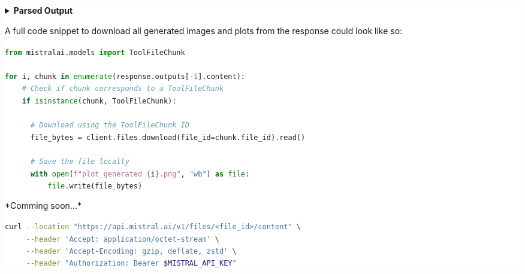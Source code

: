 <details><summary><b>Parsed Output</b></summary></details>

A full code snippet to download all generated images and plots from the response could look like so:
```py
from mistralai.models import ToolFileChunk

for i, chunk in enumerate(response.outputs[-1].content):
    # Check if chunk corresponds to a ToolFileChunk
    if isinstance(chunk, ToolFileChunk):

      # Download using the ToolFileChunk ID
      file_bytes = client.files.download(file_id=chunk.file_id).read()

      # Save the file locally
      with open(f"plot_generated_{i}.png", "wb") as file:
          file.write(file_bytes)
```
  </TabItem>

  <TabItem value="typescript" label="typescript">
  *Comming soon...*
  </TabItem>

  <TabItem value="curl" label="curl">

```bash
curl --location "https://api.mistral.ai/v1/files/<file_id>/content" \
     --header 'Accept: application/octet-stream' \
     --header 'Accept-Encoding: gzip, deflate, zstd' \
     --header "Authorization: Bearer $MISTRAL_API_KEY"
```
  </TabItem>
</Tabs>